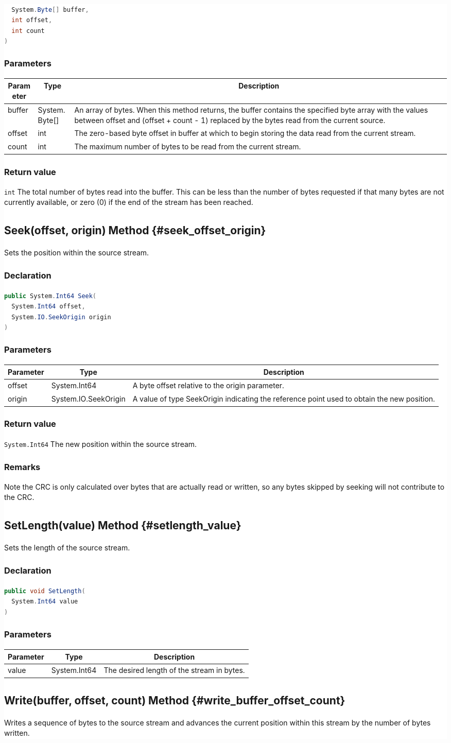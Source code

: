 ```cs
  System.Byte[] buffer,
  int offset,
  int count
)
```
### Parameters
| Parameter | Type | Description |
| --------- | ---- | ----------- |
| buffer | System.Byte[] | An array of bytes. When this method returns, the buffer contains the specified byte array with the values between offset and (offset + count - 1) replaced by the bytes read from the current source. |
| offset | int | The zero-based byte offset in buffer at which to begin storing the data read from the current stream. |
| count | int | The maximum number of bytes to be read from the current stream. |
### Return value
`int` The total number of bytes read into the buffer. This can be less than the number of bytes requested if that many bytes are not currently available, or zero (0) if the end of the stream has been reached.
## Seek(offset, origin) Method {#seek_offset_origin}
Sets the position within the source stream.
### Declaration
```cs
public System.Int64 Seek(
  System.Int64 offset,
  System.IO.SeekOrigin origin
)
```
### Parameters
| Parameter | Type | Description |
| --------- | ---- | ----------- |
| offset | System.Int64 | A byte offset relative to the origin parameter. |
| origin | System.IO.SeekOrigin | A value of type SeekOrigin indicating the reference point used to obtain the new position. |
### Return value
`System.Int64` The new position within the source stream.
### Remarks
Note the CRC is only calculated over bytes that are actually read or written, so any bytes skipped by seeking will not contribute to the CRC.
## SetLength(value) Method {#setlength_value}
Sets the length of the source stream.
### Declaration
```cs
public void SetLength(
  System.Int64 value
)
```
### Parameters
| Parameter | Type | Description |
| --------- | ---- | ----------- |
| value | System.Int64 | The desired length of the stream in bytes. |
## Write(buffer, offset, count) Method {#write_buffer_offset_count}
Writes a sequence of bytes to the source stream and advances the current position within this stream by the number of bytes written.